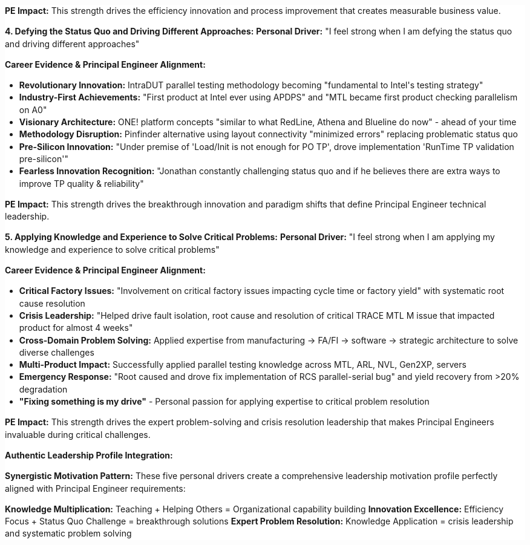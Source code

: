 **PE Impact:** This strength drives the efficiency innovation and process improvement that creates measurable business value.

**4. Defying the Status Quo and Driving Different Approaches:**
**Personal Driver:** "I feel strong when I am defying the status quo and driving different approaches"

**Career Evidence & Principal Engineer Alignment:**
- **Revolutionary Innovation:** IntraDUT parallel testing methodology becoming "fundamental to Intel's testing strategy"
- **Industry-First Achievements:** "First product at Intel ever using APDPS" and "MTL became first product checking parallelism on A0"
- **Visionary Architecture:** ONE! platform concepts "similar to what RedLine, Athena and Blueline do now" - ahead of your time
- **Methodology Disruption:** Pinfinder alternative using layout connectivity "minimized errors" replacing problematic status quo
- **Pre-Silicon Innovation:** "Under premise of 'Load/Init is not enough for PO TP', drove implementation 'RunTime TP validation pre-silicon'"
- **Fearless Innovation Recognition:** "Jonathan constantly challenging status quo and if he believes there are extra ways to improve TP quality & reliability"

**PE Impact:** This strength drives the breakthrough innovation and paradigm shifts that define Principal Engineer technical leadership.

**5. Applying Knowledge and Experience to Solve Critical Problems:**
**Personal Driver:** "I feel strong when I am applying my knowledge and experience to solve critical problems"

**Career Evidence & Principal Engineer Alignment:**
- **Critical Factory Issues:** "Involvement on critical factory issues impacting cycle time or factory yield" with systematic root cause resolution
- **Crisis Leadership:** "Helped drive fault isolation, root cause and resolution of critical TRACE MTL M issue that impacted product for almost 4 weeks"
- **Cross-Domain Problem Solving:** Applied expertise from manufacturing → FA/FI → software → strategic architecture to solve diverse challenges
- **Multi-Product Impact:** Successfully applied parallel testing knowledge across MTL, ARL, NVL, Gen2XP, servers
- **Emergency Response:** "Root caused and drove fix implementation of RCS parallel-serial bug" and yield recovery from >20% degradation
- **"Fixing something is my drive"** - Personal passion for applying expertise to critical problem resolution

**PE Impact:** This strength drives the expert problem-solving and crisis resolution leadership that makes Principal Engineers invaluable during critical challenges.

**Authentic Leadership Profile Integration:**

**Synergistic Motivation Pattern:**
These five personal drivers create a comprehensive leadership motivation profile perfectly aligned with Principal Engineer requirements:

**Knowledge Multiplication:** Teaching + Helping Others = Organizational capability building
**Innovation Excellence:** Efficiency Focus + Status Quo Challenge = breakthrough solutions
**Expert Problem Resolution:** Knowledge Application = crisis leadership and systematic problem solving
